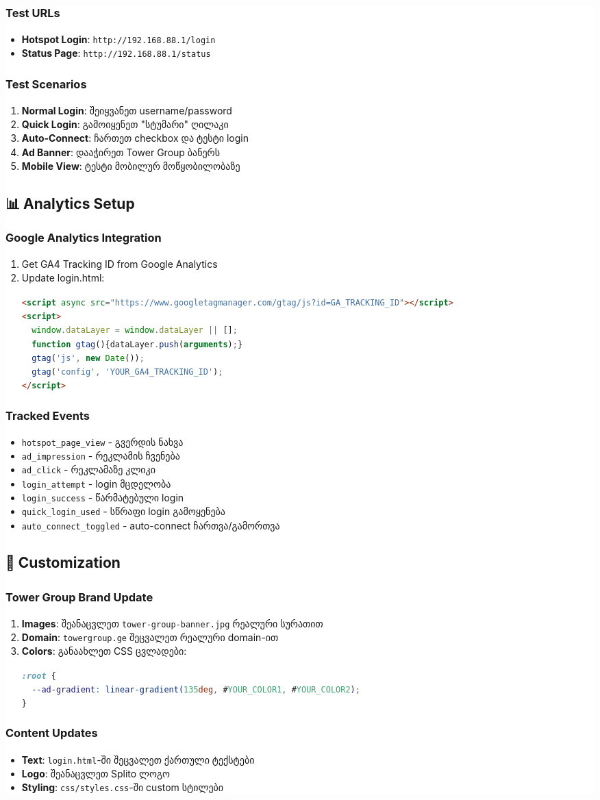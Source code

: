 ### Test URLs
- **Hotspot Login**: `http://192.168.88.1/login`
- **Status Page**: `http://192.168.88.1/status`

### Test Scenarios
1. **Normal Login**: შეიყვანეთ username/password
2. **Quick Login**: გამოიყენეთ "სტუმარი" ღილაკი
3. **Auto-Connect**: ჩართეთ checkbox და ტესტი login
4. **Ad Banner**: დააჭირეთ Tower Group ბანერს
5. **Mobile View**: ტესტი მობილურ მოწყობილობაზე

## 📊 Analytics Setup

### Google Analytics Integration
1. Get GA4 Tracking ID from Google Analytics
2. Update login.html:
   ```html
   <script async src="https://www.googletagmanager.com/gtag/js?id=GA_TRACKING_ID"></script>
   <script>
     window.dataLayer = window.dataLayer || [];
     function gtag(){dataLayer.push(arguments);}
     gtag('js', new Date());
     gtag('config', 'YOUR_GA4_TRACKING_ID');
   </script>
   ```

### Tracked Events
- `hotspot_page_view` - გვერდის ნახვა
- `ad_impression` - რეკლამის ჩვენება
- `ad_click` - რეკლამაზე კლიკი
- `login_attempt` - login მცდელობა
- `login_success` - წარმატებული login
- `quick_login_used` - სწრაფი login გამოყენება
- `auto_connect_toggled` - auto-connect ჩართვა/გამორთვა

## 🎨 Customization

### Tower Group Brand Update
1. **Images**: შეანაცვლეთ `tower-group-banner.jpg` რეალური სურათით
2. **Domain**: `towergroup.ge` შეცვალეთ რეალური domain-ით
3. **Colors**: განაახლეთ CSS ცვლადები:
   ```css
   :root {
     --ad-gradient: linear-gradient(135deg, #YOUR_COLOR1, #YOUR_COLOR2);
   }
   ```

### Content Updates
- **Text**: `login.html`-ში შეცვალეთ ქართული ტექსტები
- **Logo**: შეანაცვლეთ Splito ლოგო
- **Styling**: `css/styles.css`-ში custom სტილები
